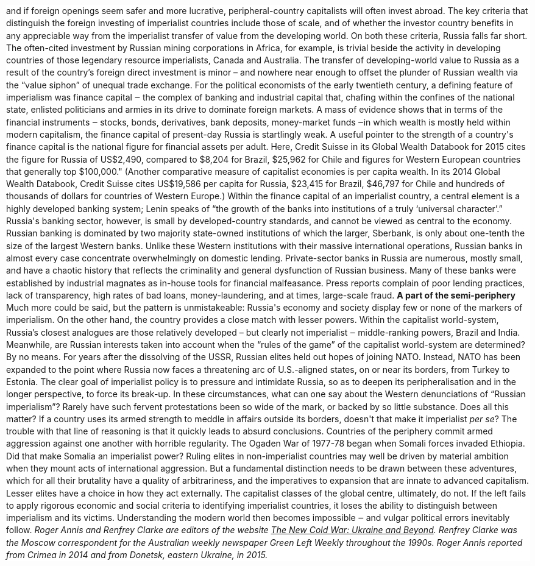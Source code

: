 and if foreign openings seem safer and more lucrative, peripheral-country capitalists will often invest abroad. The key criteria that distinguish the foreign investing of imperialist countries include those of scale, and of whether the investor country benefits in any appreciable way from the imperialist transfer of value from the developing world. On both these criteria, Russia falls far short. The often-cited investment by Russian mining corporations in Africa, for example, is trivial beside the activity in developing countries of those legendary resource imperialists, Canada and Australia. The transfer of developing-world value to Russia as a result of the country’s foreign direct investment is minor – and nowhere near enough to offset the plunder of Russian wealth via the “value siphon” of unequal trade exchange. For the political economists of the early twentieth century, a defining feature of imperialism was finance capital ‒ the complex of banking and industrial capital that, chafing within the confines of the national state, enlisted politicians and armies in its drive to dominate foreign markets. A mass of evidence shows that in terms of the financial instruments ‒ stocks, bonds, derivatives, bank deposits, money-market funds ‒in which wealth is mostly held within modern capitalism, the finance capital of present-day Russia is startlingly weak. A useful pointer to the strength of a country's finance capital is the national figure for financial assets per adult. Here, Credit Suisse in its Global Wealth Databook for 2015 cites the figure for Russia of US$2,490, compared to $8,204 for Brazil, $25,962 for Chile and figures for Western European countries that generally top $100,000." (Another comparative measure of capitalist economies is per capita wealth. In its 2014 Global Wealth Databook, Credit Suisse cites US$19,586 per capita for Russia, $23,415 for Brazil, $46,797 for Chile and hundreds of thousands of dollars for countries of Western Europe.) Within the finance capital of an imperialist country, a central element is a highly developed banking system; Lenin speaks of “the growth of the banks into institutions of a truly ‘universal character’.” Russia's banking sector, however, is small by developed-country standards, and cannot be viewed as central to the economy. Russian banking is dominated by two majority state-owned institutions of which the larger, Sberbank, is only about one-tenth the size of the largest Western banks. Unlike these Western institutions with their massive international operations, Russian banks in almost every case concentrate overwhelmingly on domestic lending. Private-sector banks in Russia are numerous, mostly small, and have a chaotic history that reflects the criminality and general dysfunction of Russian business. Many of these banks were established by industrial magnates as in-house tools for financial malfeasance. Press reports complain of poor lending practices, lack of transparency, high rates of bad loans, money-laundering, and at times, large-scale fraud. **A part of the semi-periphery** Much more could be said, but the pattern is unmistakeable: Russia's economy and society display few or none of the markers of imperialism. On the other hand, the country provides a close match with lesser powers. Within the capitalist world-system, Russia’s closest analogues are those relatively developed – but clearly not imperialist ‒ middle-ranking powers, Brazil and India. Meanwhile, are Russian interests taken into account when the “rules of the game” of the capitalist world-system are determined? By no means. For years after the dissolving of the USSR, Russian elites held out hopes of joining NATO. Instead, NATO has been expanded to the point where Russia now faces a threatening arc of U.S.-aligned states, on or near its borders, from Turkey to Estonia. The clear goal of imperialist policy is to pressure and intimidate Russia, so as to deepen its peripheralisation and in the longer perspective, to force its break-up. In these circumstances, what can one say about the Western denunciations of “Russian imperialism”? Rarely have such fervent protestations been so wide of the mark, or backed by so little substance. Does all this matter? If a country uses its armed strength to meddle in affairs outside its borders, doesn't that make it imperialist _per se_? The trouble with that line of reasoning is that it quickly leads to absurd conclusions. Countries of the periphery commit armed aggression against one another with horrible regularity. The Ogaden War of 1977-78 began when Somali forces invaded Ethiopia. Did that make Somalia an imperialist power? Ruling elites in non-imperialist countries may well be driven by material ambition when they mount acts of international aggression. But a fundamental distinction needs to be drawn between these adventures, which for all their brutality have a quality of arbitrariness, and the imperatives to expansion that are innate to advanced capitalism. Lesser elites have a choice in how they act externally. The capitalist classes of the global centre, ultimately, do not. If the left fails to apply rigorous economic and social criteria to identifying imperialist countries, it loses the ability to distinguish between imperialism and its victims. Understanding the modern world then becomes impossible ‒ and vulgar political errors inevitably follow. _Roger Annis and Renfrey Clarke are editors of the website [The New Cold War: Ukraine and Beyond](https://newcoldwar.org/). Renfrey Clarke was the Moscow correspondent for the Australian weekly newspaper Green Left Weekly throughout the 1990s. Roger Annis reported from Crimea in 2014 and from Donetsk, eastern Ukraine, in 2015._